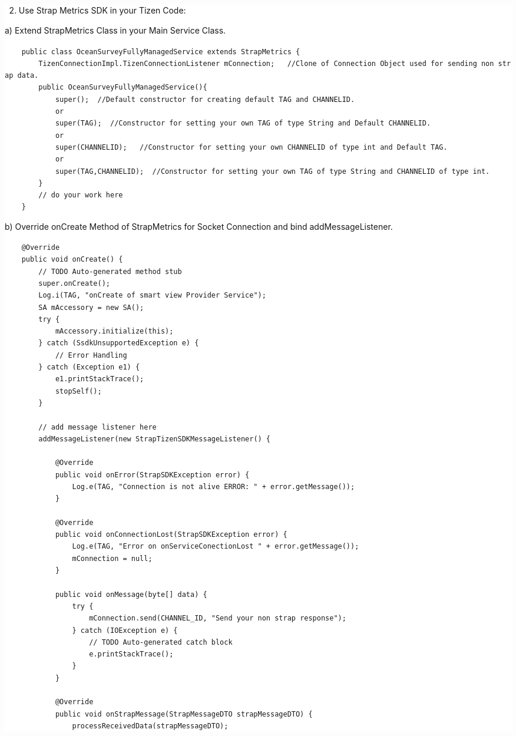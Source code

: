 2. Use Strap Metrics SDK in your Tizen Code:

a) Extend StrapMetrics Class in your Main Service Class.
```
	public class OceanSurveyFullyManagedService extends StrapMetrics {
		TizenConnectionImpl.TizenConnectionListener mConnection;   //Clone of Connection Object used for sending non strap data.
		public OceanSurveyFullyManagedService(){
			super();  //Default constructor for creating default TAG and CHANNELID.
			or
			super(TAG);  //Constructor for setting your own TAG of type String and Default CHANNELID.
			or
			super(CHANNELID);   //Constructor for setting your own CHANNELID of type int and Default TAG.
			or
			super(TAG,CHANNELID);  //Constructor for setting your own TAG of type String and CHANNELID of type int.
		}
		// do your work here
	}
```
b) Override onCreate Method of StrapMetrics for Socket Connection and bind addMessageListener.
```
	@Override
	public void onCreate() {
		// TODO Auto-generated method stub
		super.onCreate();
		Log.i(TAG, "onCreate of smart view Provider Service");
		SA mAccessory = new SA();
		try {
			mAccessory.initialize(this);
		} catch (SsdkUnsupportedException e) {
			// Error Handling
		} catch (Exception e1) {
			e1.printStackTrace();
			stopSelf();
		}

		// add message listener here
		addMessageListener(new StrapTizenSDKMessageListener() {

			@Override
			public void onError(StrapSDKException error) {
				Log.e(TAG, "Connection is not alive ERROR: " + error.getMessage());
			}

			@Override
			public void onConnectionLost(StrapSDKException error) {
				Log.e(TAG, "Error on onServiceConectionLost " + error.getMessage());
				mConnection = null;
			}

			public void onMessage(byte[] data) {
				try {
					mConnection.send(CHANNEL_ID, "Send your non strap response");
				} catch (IOException e) {
					// TODO Auto-generated catch block
					e.printStackTrace();
				}
			}

			@Override
			public void onStrapMessage(StrapMessageDTO strapMessageDTO) {
				processReceivedData(strapMessageDTO);
```